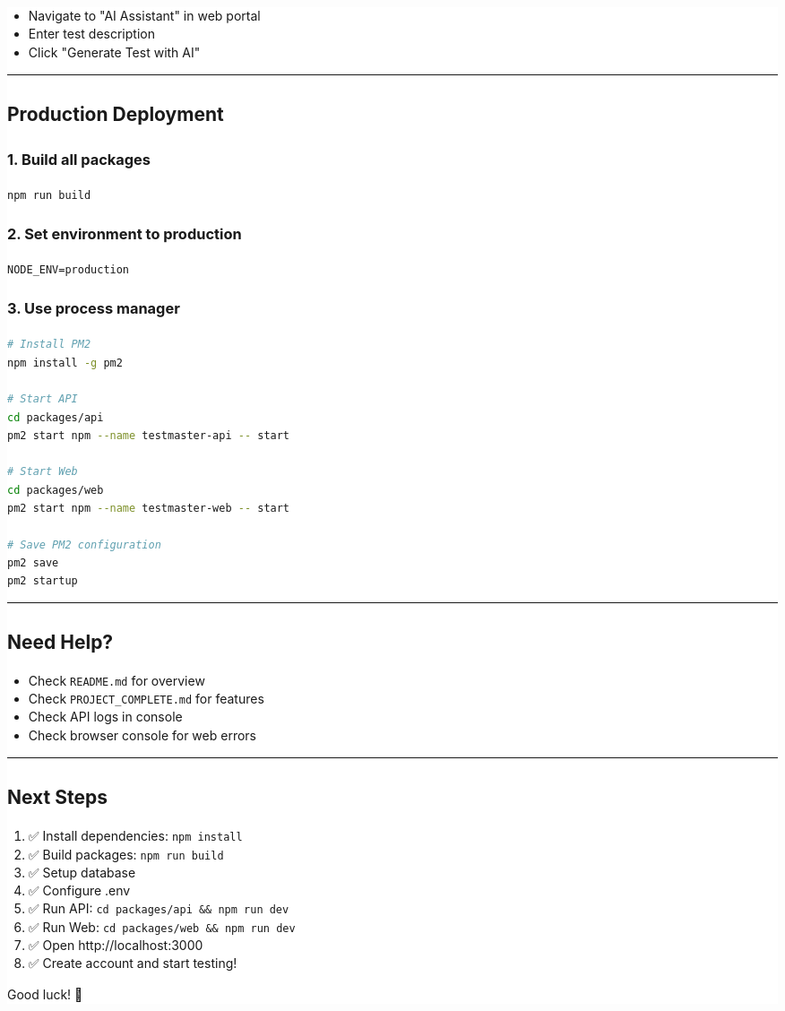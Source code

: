 - Navigate to "AI Assistant" in web portal
- Enter test description
- Click "Generate Test with AI"

---

## Production Deployment

### 1. Build all packages

```bash
npm run build
```

### 2. Set environment to production

```env
NODE_ENV=production
```

### 3. Use process manager

```bash
# Install PM2
npm install -g pm2

# Start API
cd packages/api
pm2 start npm --name testmaster-api -- start

# Start Web
cd packages/web
pm2 start npm --name testmaster-web -- start

# Save PM2 configuration
pm2 save
pm2 startup
```

---

## Need Help?

- Check `README.md` for overview
- Check `PROJECT_COMPLETE.md` for features
- Check API logs in console
- Check browser console for web errors

---

## Next Steps

1. ✅ Install dependencies: `npm install`
2. ✅ Build packages: `npm run build`
3. ✅ Setup database
4. ✅ Configure .env
5. ✅ Run API: `cd packages/api && npm run dev`
6. ✅ Run Web: `cd packages/web && npm run dev`
7. ✅ Open http://localhost:3000
8. ✅ Create account and start testing!

Good luck! 🚀
